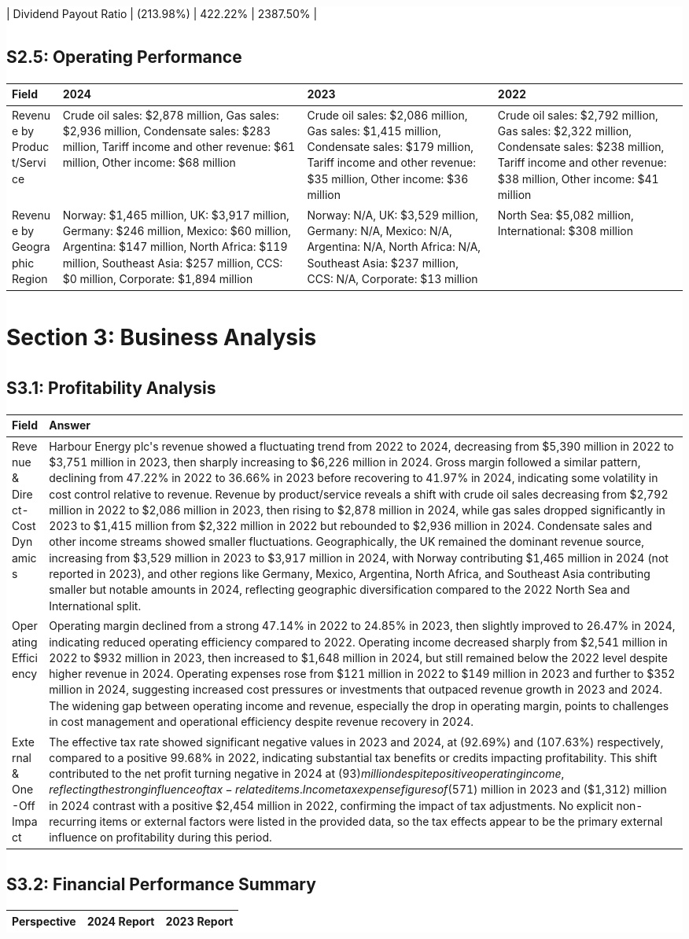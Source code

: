 | Dividend Payout Ratio | (213.98%) | 422.22% | 2387.50% |


## S2.5: Operating Performance

| Field | 2024 | 2023 | 2022 |
| :---- | :---- | :---- | :---- |
| Revenue by Product/Service | Crude oil sales: $2,878 million, Gas sales: $2,936 million, Condensate sales: $283 million, Tariff income and other revenue: $61 million, Other income: $68 million | Crude oil sales: $2,086 million, Gas sales: $1,415 million, Condensate sales: $179 million, Tariff income and other revenue: $35 million, Other income: $36 million | Crude oil sales: $2,792 million, Gas sales: $2,322 million, Condensate sales: $238 million, Tariff income and other revenue: $38 million, Other income: $41 million |
| Revenue by Geographic Region | Norway: $1,465 million, UK: $3,917 million, Germany: $246 million, Mexico: $60 million, Argentina: $147 million, North Africa: $119 million, Southeast Asia: $257 million, CCS: $0 million, Corporate: $1,894 million | Norway: N/A, UK: $3,529 million, Germany: N/A, Mexico: N/A, Argentina: N/A, North Africa: N/A, Southeast Asia: $237 million, CCS: N/A, Corporate: $13 million | North Sea: $5,082 million, International: $308 million |


# Section 3: Business Analysis

## S3.1: Profitability Analysis

| Field | Answer |
| :---- | :---- |
| Revenue & Direct-Cost Dynamics | Harbour Energy plc's revenue showed a fluctuating trend from 2022 to 2024, decreasing from $5,390 million in 2022 to $3,751 million in 2023, then sharply increasing to $6,226 million in 2024. Gross margin followed a similar pattern, declining from 47.22% in 2022 to 36.66% in 2023 before recovering to 41.97% in 2024, indicating some volatility in cost control relative to revenue. Revenue by product/service reveals a shift with crude oil sales decreasing from $2,792 million in 2022 to $2,086 million in 2023, then rising to $2,878 million in 2024, while gas sales dropped significantly in 2023 to $1,415 million from $2,322 million in 2022 but rebounded to $2,936 million in 2024. Condensate sales and other income streams showed smaller fluctuations. Geographically, the UK remained the dominant revenue source, increasing from $3,529 million in 2023 to $3,917 million in 2024, with Norway contributing $1,465 million in 2024 (not reported in 2023), and other regions like Germany, Mexico, Argentina, North Africa, and Southeast Asia contributing smaller but notable amounts in 2024, reflecting geographic diversification compared to the 2022 North Sea and International split. |
| Operating Efficiency | Operating margin declined from a strong 47.14% in 2022 to 24.85% in 2023, then slightly improved to 26.47% in 2024, indicating reduced operating efficiency compared to 2022. Operating income decreased sharply from $2,541 million in 2022 to $932 million in 2023, then increased to $1,648 million in 2024, but still remained below the 2022 level despite higher revenue in 2024. Operating expenses rose from $121 million in 2022 to $149 million in 2023 and further to $352 million in 2024, suggesting increased cost pressures or investments that outpaced revenue growth in 2023 and 2024. The widening gap between operating income and revenue, especially the drop in operating margin, points to challenges in cost management and operational efficiency despite revenue recovery in 2024. |
| External & One-Off Impact | The effective tax rate showed significant negative values in 2023 and 2024, at (92.69%) and (107.63%) respectively, compared to a positive 99.68% in 2022, indicating substantial tax benefits or credits impacting profitability. This shift contributed to the net profit turning negative in 2024 at ($93) million despite positive operating income, reflecting the strong influence of tax-related items. Income tax expense figures of ($571) million in 2023 and ($1,312) million in 2024 contrast with a positive $2,454 million in 2022, confirming the impact of tax adjustments. No explicit non-recurring items or external factors were listed in the provided data, so the tax effects appear to be the primary external influence on profitability during this period. |


## S3.2: Financial Performance Summary

| Perspective | 2024 Report | 2023 Report |
| :---- | :---- | :---- |